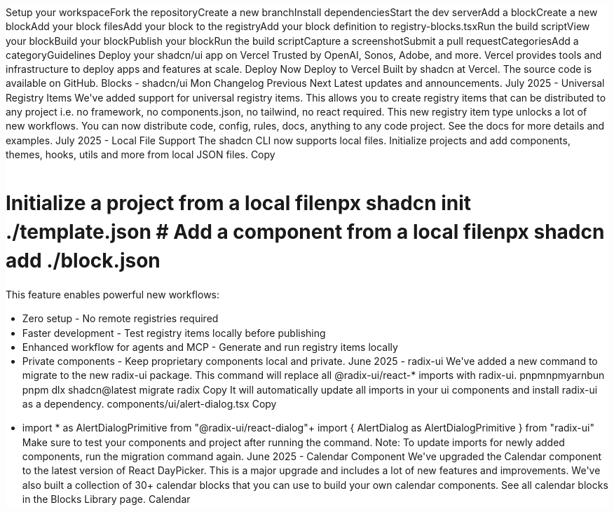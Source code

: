 Setup your workspaceFork the repositoryCreate a new branchInstall dependenciesStart the dev serverAdd a blockCreate a new blockAdd your block filesAdd your block to the registryAdd your block definition to registry-blocks.tsxRun the build scriptView your blockBuild your blockPublish your blockRun the build scriptCapture a screenshotSubmit a pull requestCategoriesAdd a categoryGuidelines
Deploy your shadcn/ui app on Vercel
Trusted by OpenAI, Sonos, Adobe, and more.
Vercel provides tools and infrastructure to deploy apps and features at scale.
Deploy Now
Deploy to Vercel
Built by shadcn at Vercel. The source code is available on GitHub.
Blocks - shadcn/ui
Mon
Changelog
Previous
Next
Latest updates and announcements.
July 2025 - Universal Registry Items
We've added support for universal registry items. This allows you to create registry items that can be distributed to any project i.e. no framework, no components.json, no tailwind, no react required.
This new registry item type unlocks a lot of new workflows. You can now distribute code, config, rules, docs, anything to any code project.
See the docs for more details and examples.
July 2025 - Local File Support
The shadcn CLI now supports local files. Initialize projects and add components, themes, hooks, utils and more from local JSON files.
Copy
# Initialize a project from a local filenpx shadcn init ./template.json # Add a component from a local filenpx shadcn add ./block.json
This feature enables powerful new workflows:
* Zero setup - No remote registries required
* Faster development - Test registry items locally before publishing
* Enhanced workflow for agents and MCP - Generate and run registry items locally
* Private components - Keep proprietary components local and private.
June 2025 - radix-ui
We've added a new command to migrate to the new radix-ui package. This command will replace all @radix-ui/react-* imports with radix-ui.
pnpmnpmyarnbun
pnpm dlx shadcn@latest migrate radix
Copy
It will automatically update all imports in your ui components and install radix-ui as a dependency.
components/ui/alert-dialog.tsx
Copy
- import * as AlertDialogPrimitive from "@radix-ui/react-dialog"+ import { AlertDialog as AlertDialogPrimitive } from "radix-ui"
Make sure to test your components and project after running the command.
Note: To update imports for newly added components, run the migration command again.
June 2025 - Calendar Component
We've upgraded the Calendar component to the latest version of React DayPicker.
This is a major upgrade and includes a lot of new features and improvements. We've also built a collection of 30+ calendar blocks that you can use to build your own calendar components.
See all calendar blocks in the Blocks Library page.
 Calendar 
